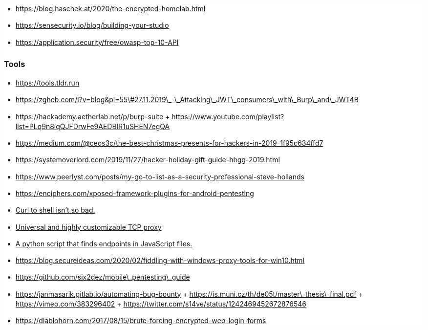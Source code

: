 

-   https://blog.haschek.at/2020/the-encrypted-homelab.html



-   https://sensecurity.io/blog/building-your-studio



-   https://application.security/free/owasp-top-10-API

### Tools

-   https://tools.tldr.run



-   https://zgheb.com/i?v=blog&pl=55\#27.11.2019\_-\_Attacking\_JWT\_consumers\_with\_Burp\_and\_JWT4B



-   https://hackademy.aetherlab.net/p/burp-suite + https://www.youtube.com/playlist?list=PLq9n8iqQJFDrwFe9AEDBlR1uSHEN7egQA



-   https://medium.com/@ceos3c/the-best-christmas-presents-for-hackers-in-2019-1f95c634ffd7



-   https://systemoverlord.com/2019/11/27/hacker-holiday-gift-guide-hhgg-2019.html



-   https://www.peerlyst.com/posts/my-go-to-list-as-a-security-professional-steve-hollands



-   https://enciphers.com/xposed-framework-plugins-for-android-pentesting



-   [Curl to shell isn’t so bad.](https://www.arp242.net/curl-to-sh.html)



-   [Universal and highly customizable TCP proxy](https://blog.redteam.pl/2020/02/network-data-manipulation-on-fly.html)



-   [A python script that finds endpoints in JavaScript files.](https://github.com/GerbenJavado/LinkFinder)



-   https://blog.secureideas.com/2020/02/fiddling-with-windows-proxy-tools-for-win10.html



-   https://github.com/six2dez/mobile\_pentesting\_guide



-   https://janmasarik.gitlab.io/automating-bug-bounty + https://is.muni.cz/th/de05t/master\_thesis\_final.pdf + https://vimeo.com/383296402 + https://twitter.com/s14ve/status/1242469452672876546



-   https://diablohorn.com/2017/08/15/brute-forcing-encrypted-web-login-forms
